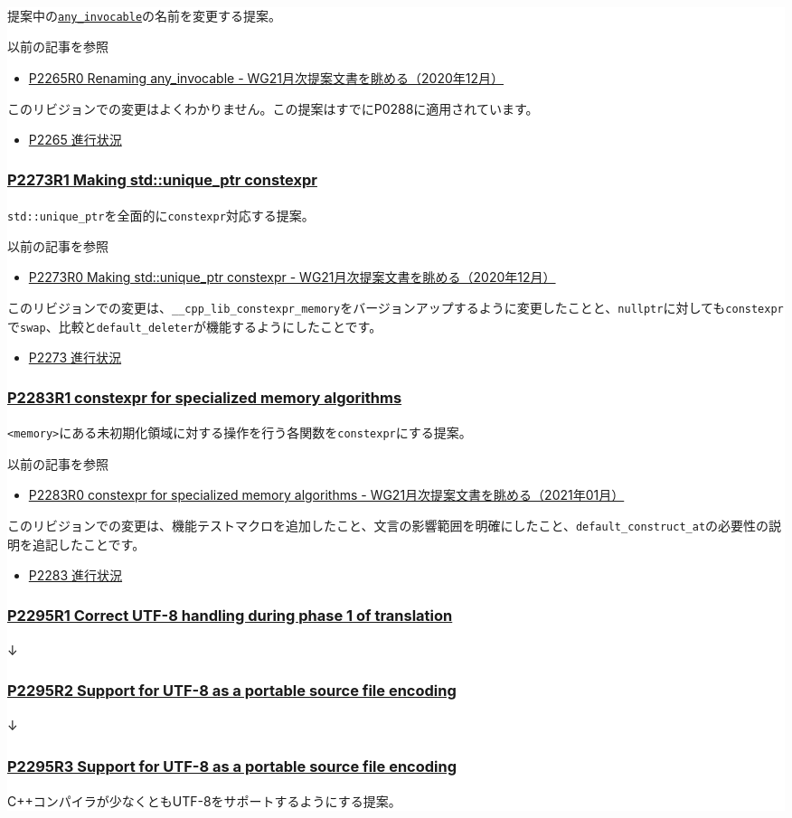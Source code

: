 提案中の[`any_invocable`](http://www.open-std.org/jtc1/sc22/wg21/docs/papers/2020/p0288r6.html)の名前を変更する提案。

以前の記事を参照

- [P2265R0 Renaming any_invocable - WG21月次提案文書を眺める（2020年12月）](https://onihusube.hatenablog.com/entry/2021/01/17/005823#P2265R0-Renaming-any_invocable)

このリビジョンでの変更はよくわかりません。この提案はすでにP0288に適用されています。

- [P2265 進行状況](https://github.com/cplusplus/papers/issues/958)

### [P2273R1 Making std::unique_ptr constexpr](http://www.open-std.org/jtc1/sc22/wg21/docs/papers/2021/p2273r1.pdf)

`std::unique_ptr`を全面的に`constexpr`対応する提案。

以前の記事を参照

- [P2273R0 Making std::unique_ptr constexpr - WG21月次提案文書を眺める（2020年12月）](https://onihusube.hatenablog.com/entry/2021/01/17/005823#P2273R0-Making-stdunique_ptr-constexpr)

このリビジョンでの変更は、`__cpp_lib_constexpr_memory`をバージョンアップするように変更したことと、`nullptr`に対しても`constexpr`で`swap`、比較と`default_deleter`が機能するようにしたことです。

- [P2273 進行状況](https://github.com/cplusplus/papers/issues/961)

### [P2283R1 constexpr for specialized memory algorithms](http://www.open-std.org/jtc1/sc22/wg21/docs/papers/2021/p2283r1.pdf)

`<memory>`にある未初期化領域に対する操作を行う各関数を`constexpr`にする提案。

以前の記事を参照

- [P2283R0 constexpr for specialized memory algorithms - WG21月次提案文書を眺める（2021年01月）](https://onihusube.hatenablog.com/entry/2021/02/11/153333#P2283R0-constexpr-for-specialized-memory-algorithms)

このリビジョンでの変更は、機能テストマクロを追加したこと、文言の影響範囲を明確にしたこと、`default_construct_at`の必要性の説明を追記したことです。

- [P2283 進行状況](https://github.com/cplusplus/papers/issues/975)

### [P2295R1 Correct UTF-8 handling during phase 1 of translation](http://www.open-std.org/jtc1/sc22/wg21/docs/papers/2021/p2295r1.pdf)
↓
### [P2295R2 Support for UTF-8 as a portable source file encoding](http://www.open-std.org/jtc1/sc22/wg21/docs/papers/2021/p2295r2.pdf)
↓
### [P2295R3 Support for UTF-8 as a portable source file encoding](http://www.open-std.org/jtc1/sc22/wg21/docs/papers/2021/p2295r3.pdf)

C++コンパイラが少なくともUTF-8をサポートするようにする提案。
